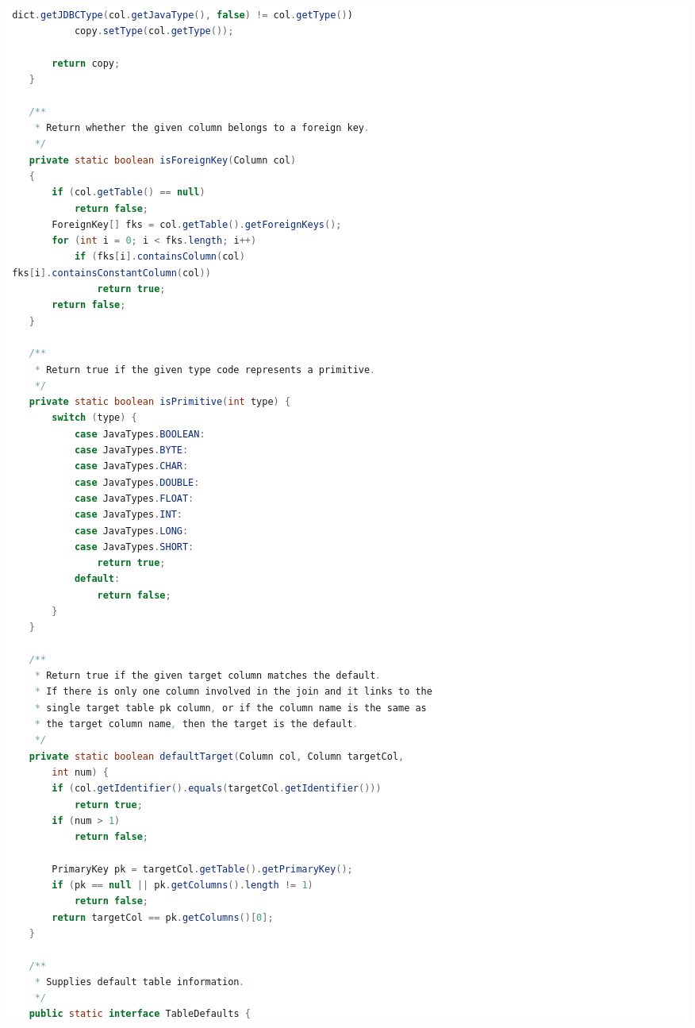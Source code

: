 ```java
 dict.getJDBCType(col.getJavaType(), false) != col.getType())
            copy.setType(col.getType());

        return copy;
    }

    /** 
     * Return whether the given column belongs to a foreign key.
     */ 
    private static boolean isForeignKey(Column col) 
    {       
        if (col.getTable() == null)
            return false;
        ForeignKey[] fks = col.getTable().getForeignKeys();
        for (int i = 0; i < fks.length; i++) 
            if (fks[i].containsColumn(col) 
 fks[i].containsConstantColumn(col))
                return true;
        return false;
    }

    /**
     * Return true if the given type code represents a primitive.
     */
    private static boolean isPrimitive(int type) {
        switch (type) {
            case JavaTypes.BOOLEAN:
            case JavaTypes.BYTE:
            case JavaTypes.CHAR:
            case JavaTypes.DOUBLE:
            case JavaTypes.FLOAT:
            case JavaTypes.INT:
            case JavaTypes.LONG:
            case JavaTypes.SHORT:
                return true;
            default:
                return false;
        }
    }

    /**
     * Return true if the given target column matches the default.
     * If there is only one column involved in the join and it links to the
     * single target table pk column, or if the column name is the same as
     * the target column name, then the target is the default.
     */
    private static boolean defaultTarget(Column col, Column targetCol,
        int num) {
        if (col.getIdentifier().equals(targetCol.getIdentifier()))
            return true;
        if (num > 1)
            return false;

        PrimaryKey pk = targetCol.getTable().getPrimaryKey();
        if (pk == null || pk.getColumns().length != 1)
            return false;
        return targetCol == pk.getColumns()[0];
    }

    /**
     * Supplies default table information.
     */
    public static interface TableDefaults {
```